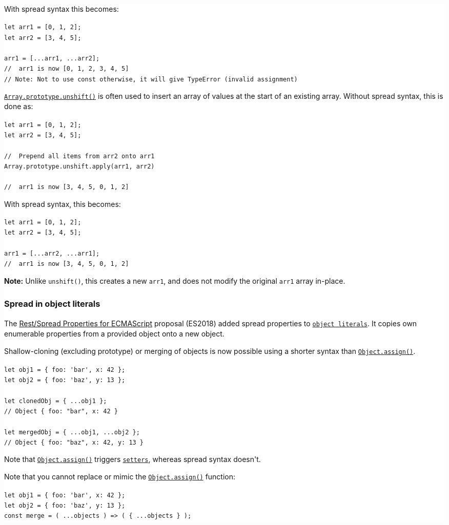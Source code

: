 With spread syntax this becomes:

    let arr1 = [0, 1, 2];
    let arr2 = [3, 4, 5];

    arr1 = [...arr1, ...arr2];
    //  arr1 is now [0, 1, 2, 3, 4, 5]
    // Note: Not to use const otherwise, it will give TypeError (invalid assignment)

[`Array.prototype.unshift()`](../global_objects/array/unshift) is often used to insert an array of values at the start of an existing array. Without spread syntax, this is done as:

    let arr1 = [0, 1, 2];
    let arr2 = [3, 4, 5];

    //  Prepend all items from arr2 onto arr1
    Array.prototype.unshift.apply(arr1, arr2)

    //  arr1 is now [3, 4, 5, 0, 1, 2]

With spread syntax, this becomes:

    let arr1 = [0, 1, 2];
    let arr2 = [3, 4, 5];

    arr1 = [...arr2, ...arr1];
    //  arr1 is now [3, 4, 5, 0, 1, 2]

**Note:** Unlike `unshift()`, this creates a new `arr1`, and does not modify the original `arr1` array in-place.

### Spread in object literals

The [Rest/Spread Properties for ECMAScript](https://github.com/tc39/proposal-object-rest-spread) proposal (ES2018) added spread properties to [`object literals`](object_initializer#1). It copies own enumerable properties from a provided object onto a new object.

Shallow-cloning (excluding prototype) or merging of objects is now possible using a shorter syntax than [`Object.assign()`](../global_objects/object/assign).

    let obj1 = { foo: 'bar', x: 42 };
    let obj2 = { foo: 'baz', y: 13 };

    let clonedObj = { ...obj1 };
    // Object { foo: "bar", x: 42 }

    let mergedObj = { ...obj1, ...obj2 };
    // Object { foo: "baz", x: 42, y: 13 }

Note that [`Object.assign()`](../global_objects/object/assign) triggers [`setters`](../functions/set), whereas spread syntax doesn't.

Note that you cannot replace or mimic the [`Object.assign()`](../global_objects/object/assign) function:

    let obj1 = { foo: 'bar', x: 42 };
    let obj2 = { foo: 'baz', y: 13 };
    const merge = ( ...objects ) => ( { ...objects } );

